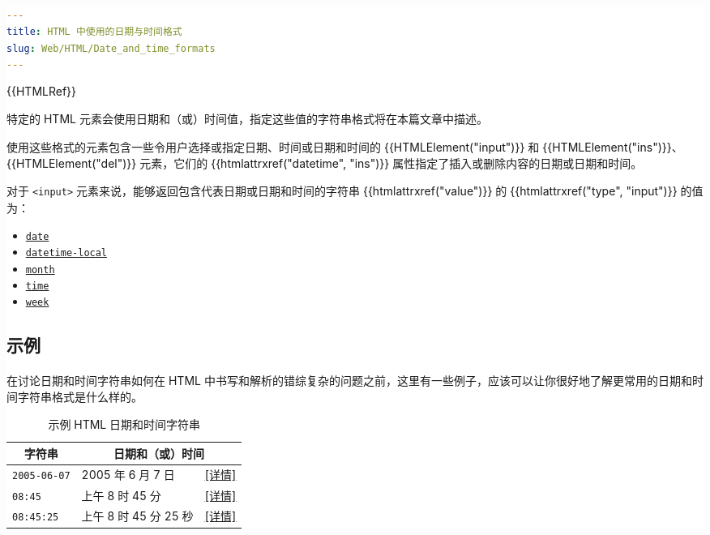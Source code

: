 ```yaml
---
title: HTML 中使用的日期与时间格式
slug: Web/HTML/Date_and_time_formats
---
```


{{HTMLRef}}

特定的 HTML 元素会使用日期和（或）时间值，指定这些值的字符串格式将在本篇文章中描述。

使用这些格式的元素包含一些令用户选择或指定日期、时间或日期和时间的 {{HTMLElement("input")}} 和 {{HTMLElement("ins")}}、{{HTMLElement("del")}} 元素，它们的 {{htmlattrxref("datetime", "ins")}} 属性指定了插入或删除内容的日期或日期和时间。

对于 `<input>` 元素来说，能够返回包含代表日期或日期和时间的字符串 {{htmlattrxref("value")}} 的 {{htmlattrxref("type", "input")}} 的值为：

- [`date`](/zh-CN/docs/Web/HTML/Element/Input/date)
- [`datetime-local`](/zh-CN/docs/Web/HTML/Element/Input/datetime-local)
- [`month`](/zh-CN/docs/Web/HTML/Element/Input/month)
- [`time`](/zh-CN/docs/Web/HTML/Element/Input/time)
- [`week`](/zh-CN/docs/Web/HTML/Element/Input/week)

## 示例

在讨论日期和时间字符串如何在 HTML 中书写和解析的错综复杂的问题之前，这里有一些例子，应该可以让你很好地了解更常用的日期和时间字符串格式是什么样的。

<table class="standard-table">
  <caption>
    示例 HTML 日期和时间字符串
  </caption>
  <thead>
    <tr>
      <th scope="col">字符串</th>
      <th colspan="2" scope="col">日期和（或）时间</th>
    </tr>
  </thead>
  <tbody>
    <tr>
      <td><code>2005-06-07</code></td>
      <td>2005 年 6 月 7 日</td>
      <td>
        <a href="/zh-CN/docs/Web/HTML/Date_and_time_formats#日期字符串"
          >[详情]</a
        >
      </td>
    </tr>
    <tr>
      <td><code>08:45</code></td>
      <td>上午 8 时 45 分</td>
      <td>
        <a href="/zh-CN/docs/Web/HTML/Date_and_time_formats#时间字符串"
          >[详情]</a
        >
      </td>
    </tr>
    <tr>
      <td><code>08:45:25</code></td>
      <td>上午 8 时 45 分 25 秒</td>
      <td>
        <a href="/zh-CN/docs/Web/HTML/Date_and_time_formats#时间字符串"
          >[详情]</a
        >
      </td>
    </tr>
    <tr>